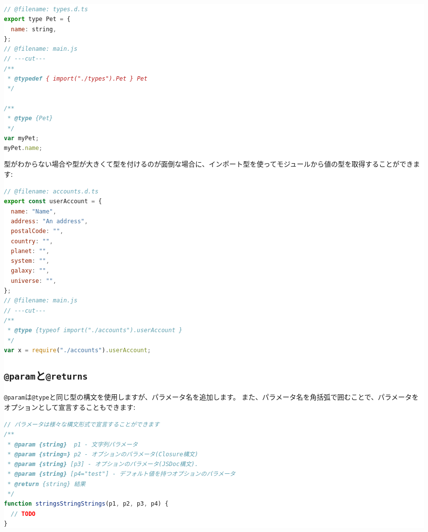 ```js twoslash
// @filename: types.d.ts
export type Pet = {
  name: string,
};
// @filename: main.js
// ---cut---
/**
 * @typedef { import("./types").Pet } Pet
 */

/**
 * @type {Pet}
 */
var myPet;
myPet.name;
```

型がわからない場合や型が大きくて型を付けるのが面倒な場合に、インポート型を使ってモジュールから値の型を取得することができます:

```js twoslash
// @filename: accounts.d.ts
export const userAccount = {
  name: "Name",
  address: "An address",
  postalCode: "",
  country: "",
  planet: "",
  system: "",
  galaxy: "",
  universe: "",
};
// @filename: main.js
// ---cut---
/**
 * @type {typeof import("./accounts").userAccount }
 */
var x = require("./accounts").userAccount;
```

## `@param`と`@returns`

`@param`は`@type`と同じ型の構文を使用しますが、パラメータ名を追加します。
また、パラメータ名を角括弧で囲むことで、パラメータをオプションとして宣言することもできます:

```js twoslash
// パラメータは様々な構文形式で宣言することができます
/**
 * @param {string}  p1 - 文字列パラメータ
 * @param {string=} p2 - オプションのパラメータ(Closure構文)
 * @param {string} [p3] - オプションのパラメータ(JSDoc構文).
 * @param {string} [p4="test"] - デフォルト値を持つオプションのパラメータ
 * @return {string} 結果
 */
function stringsStringStrings(p1, p2, p3, p4) {
  // TODO
}
```
